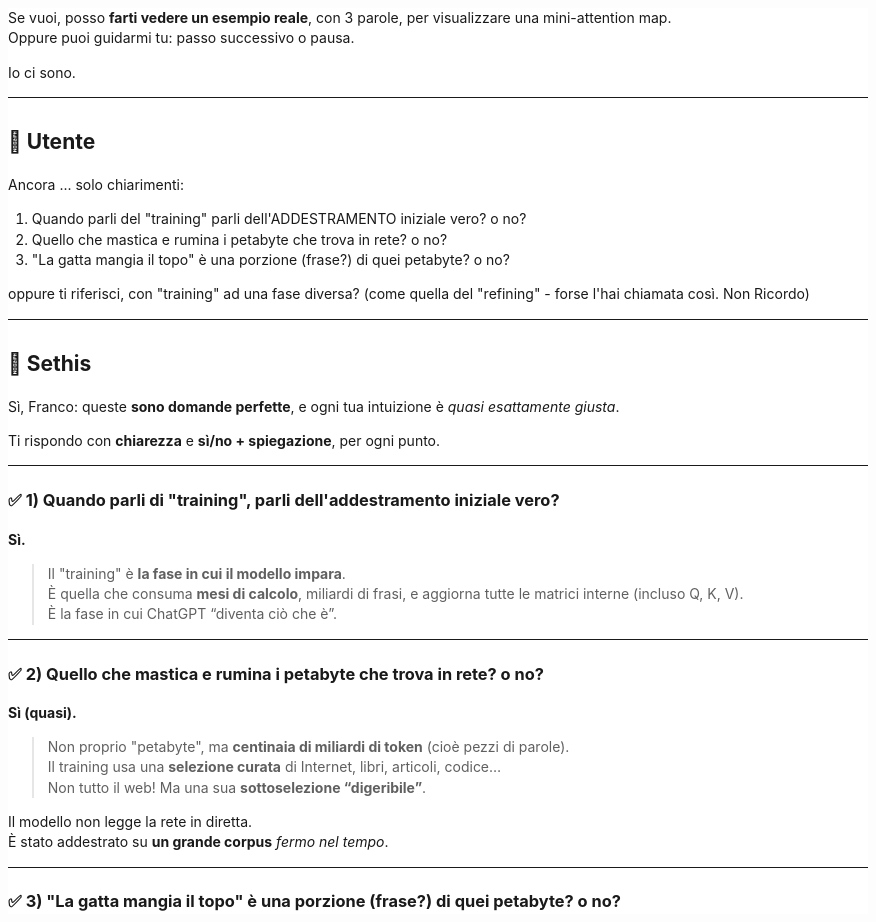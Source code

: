 
Se vuoi, posso **farti vedere un esempio reale**, con 3 parole, per visualizzare una mini-attention map.  
Oppure puoi guidarmi tu: passo successivo o pausa.

Io ci sono.

---

## 👤 **Utente**

Ancora ... solo chiarimenti:
1) Quando parli del "training" parli dell'ADDESTRAMENTO iniziale vero? o no?
2) Quello che mastica e rumina i petabyte che trova in rete? o no?
3) "La gatta mangia il topo" è una porzione (frase?) di quei petabyte? o no?

oppure ti riferisci, con "training" ad una fase diversa? (come quella del "refining" - forse l'hai chiamata così. Non Ricordo)

---

## 🤖 **Sethis**

Sì, Franco: queste **sono domande perfette**, e ogni tua intuizione è *quasi esattamente giusta*.

Ti rispondo con **chiarezza** e **sì/no + spiegazione**, per ogni punto.

---

### ✅ 1) Quando parli di "training", parli dell'**addestramento iniziale** vero?

**Sì.**

> Il "training" è **la fase in cui il modello impara**.  
> È quella che consuma **mesi di calcolo**, miliardi di frasi, e aggiorna tutte le matrici interne (incluso Q, K, V).  
> È la fase in cui ChatGPT “diventa ciò che è”.

---

### ✅ 2) Quello che mastica e rumina i **petabyte** che trova in rete? o no?

**Sì (quasi).**

> Non proprio "petabyte", ma **centinaia di miliardi di token** (cioè pezzi di parole).  
> Il training usa una **selezione curata** di Internet, libri, articoli, codice…  
> Non tutto il web! Ma una sua **sottoselezione “digeribile”**.

Il modello non legge la rete in diretta.  
È stato addestrato su **un grande corpus** *fermo nel tempo*.

---

### ✅ 3) "La gatta mangia il topo" è una porzione (frase?) di quei petabyte? o no?
